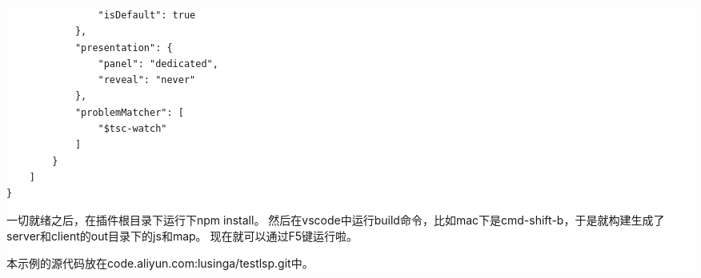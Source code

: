 ```
				"isDefault": true
			},
			"presentation": {
				"panel": "dedicated",
				"reveal": "never"
			},
			"problemMatcher": [
				"$tsc-watch"
			]
		}
	]
}
```

一切就绪之后，在插件根目录下运行下npm install。
然后在vscode中运行build命令，比如mac下是cmd-shift-b，于是就构建生成了server和client的out目录下的js和map。
现在就可以通过F5键运行啦。

本示例的源代码放在code.aliyun.com:lusinga/testlsp.git中。
